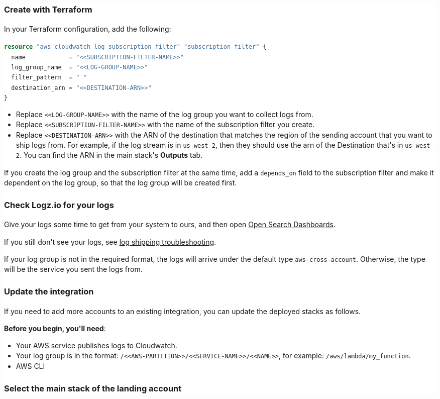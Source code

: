 ### Create with Terraform


In your Terraform configuration, add the following:

```tf
resource "aws_cloudwatch_log_subscription_filter" "subscription_filter" {
  name            = "<<SUBSCRIPTION-FILTER-NAME>>"
  log_group_name  = "<<LOG-GROUP-NAME>>"
  filter_pattern  = " "
  destination_arn = "<<DESTINATION-ARN>>"
}
```

   * Replace `<<LOG-GROUP-NAME>>` with the name of the log group you want to collect logs from.
   * Replace `<<SUBSCRIPTION-FILTER-NAME>>` with the name of the subscription filter you create.
   * Replace `<<DESTINATION-ARN>>` with the ARN of the destination that matches the region of the sending account that you want to ship logs from. For example, if the log stream is in `us-west-2`, then they should use the arn of the Destination that's in `us-west-2`. You can find the ARN in the main stack's **Outputs** tab.


If you create the log group and the subscription filter at the same time, add a `depends_on` field to the subscription filter and make it dependent on the log group, so that the log group will be created first.


### Check Logz.io for your logs

Give your logs some time to get from your system to ours, and then open [Open Search Dashboards](https://app.logz.io/#/dashboard/osd).

If you still don't see your logs, see [log shipping troubleshooting]({{site.baseurl}}/user-guide/log-shipping/log-shipping-troubleshooting.html).
  

If your log group is not in the required format, the logs will arrive under the default type `aws-cross-account`. Otherwise, the type will be the service you sent the logs from.

 

 

### Update the integration
  
If you need to add more accounts to an existing integration, you can update the deployed stacks as follows. 

**Before you begin, you'll need**:

* Your AWS service [publishes logs to Cloudwatch](https://docs.aws.amazon.com/AmazonCloudWatch/latest/logs/aws-services-sending-logs.html). 
* Your log group is in the format: `/<<AWS-PARTITION>>/<<SERVICE-NAME>>/<<NAME>>`, for example: `/aws/lambda/my_function`.
* AWS CLI

 

### Select the main stack of the landing account
